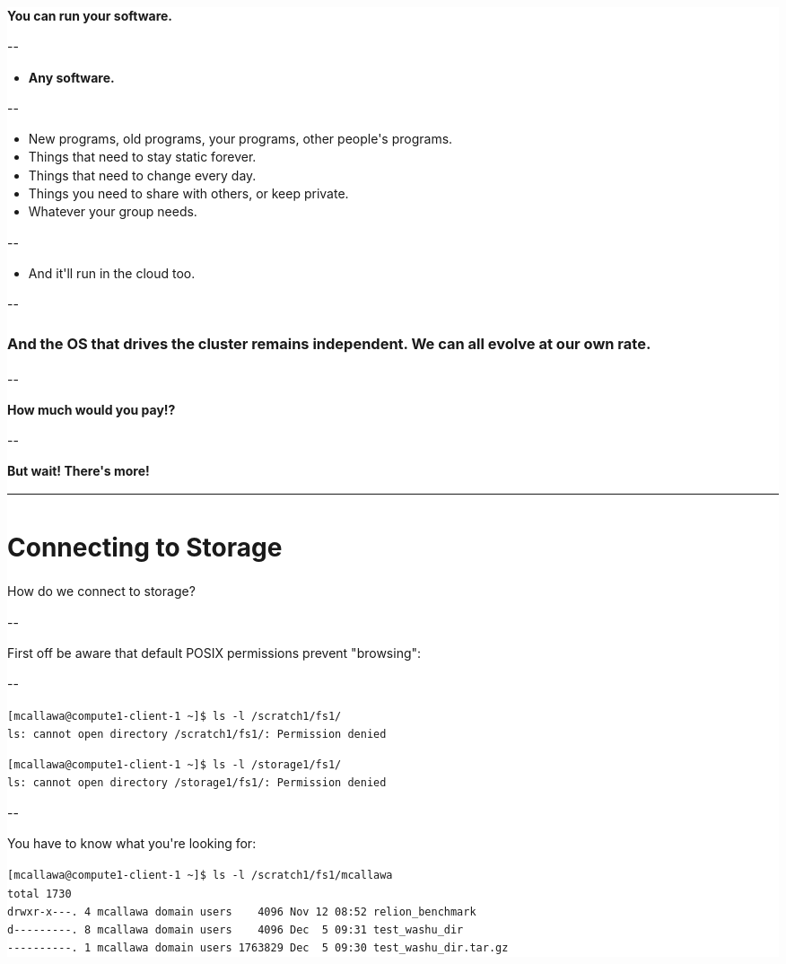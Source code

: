 **You can run your software.**

--

* **Any software.**

--
* New programs, old programs, your programs, other people's programs.
* Things that need to stay static forever.
* Things that need to change every day.
* Things you need to share with others, or keep private.
* Whatever your group needs.

--
* And it'll run in the cloud too.

--

### And the OS that drives the cluster remains independent.  We can all evolve at our own rate.

--

**How much would you pay!?**

--

**But wait! There's more!**

---

# Connecting to Storage

How do we connect to storage?

--

First off be aware that default POSIX permissions prevent "browsing":

--

```terminal
[mcallawa@compute1-client-1 ~]$ ls -l /scratch1/fs1/
ls: cannot open directory /scratch1/fs1/: Permission denied
```

```terminal
[mcallawa@compute1-client-1 ~]$ ls -l /storage1/fs1/
ls: cannot open directory /storage1/fs1/: Permission denied
```
--

You have to know what you're looking for:

```terminal
[mcallawa@compute1-client-1 ~]$ ls -l /scratch1/fs1/mcallawa
total 1730
drwxr-x---. 4 mcallawa domain users    4096 Nov 12 08:52 relion_benchmark
d---------. 8 mcallawa domain users    4096 Dec  5 09:31 test_washu_dir
----------. 1 mcallawa domain users 1763829 Dec  5 09:30 test_washu_dir.tar.gz
```
